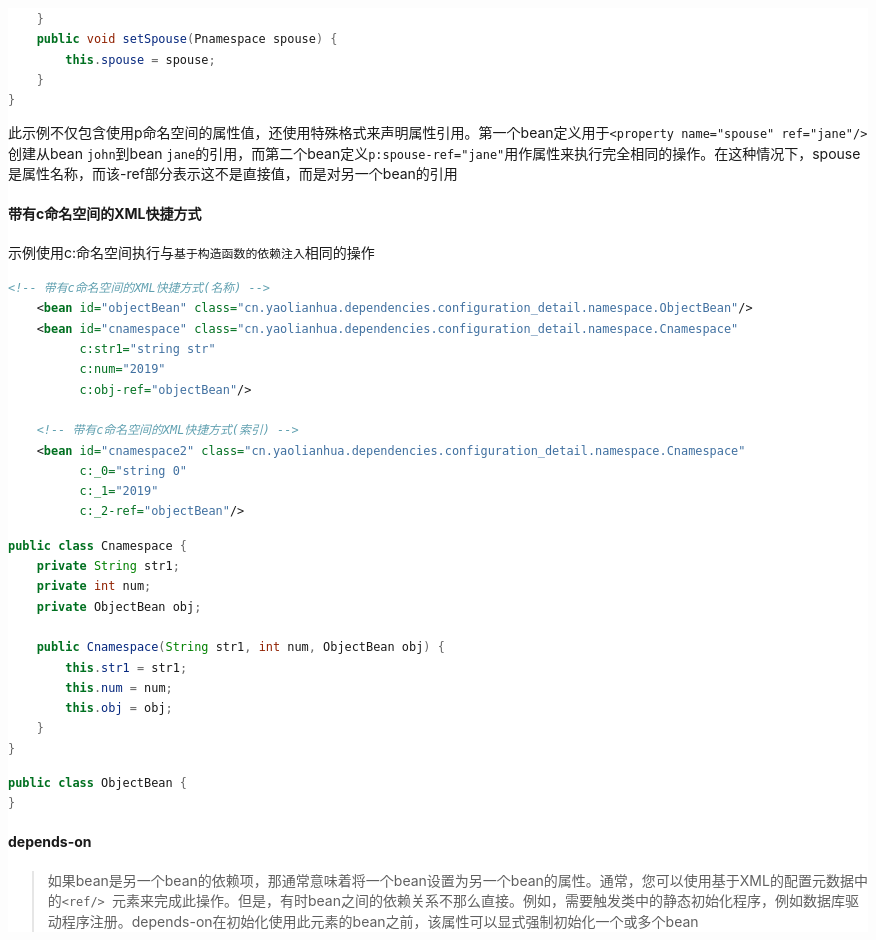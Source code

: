 ```java
    }
    public void setSpouse(Pnamespace spouse) {
        this.spouse = spouse;
    }
}
```
此示例不仅包含使用p命名空间的属性值，还使用特殊格式来声明属性引用。第一个bean定义用于`<property name="spouse" ref="jane"/>`创建从bean `john`到bean  `jane`的引用，而第二个bean定义`p:spouse-ref="jane"`用作属性来执行完全相同的操作。在这种情况下，spouse是属性名称，而该-ref部分表示这不是直接值，而是对另一个bean的引用

#### 带有c命名空间的XML快捷方式

示例使用c:命名空间执行与`基于构造函数的依赖注入`相同的操作

```xml
<!-- 带有c命名空间的XML快捷方式(名称) -->
    <bean id="objectBean" class="cn.yaolianhua.dependencies.configuration_detail.namespace.ObjectBean"/>
    <bean id="cnamespace" class="cn.yaolianhua.dependencies.configuration_detail.namespace.Cnamespace"
          c:str1="string str"
          c:num="2019"
          c:obj-ref="objectBean"/>

    <!-- 带有c命名空间的XML快捷方式(索引) -->
    <bean id="cnamespace2" class="cn.yaolianhua.dependencies.configuration_detail.namespace.Cnamespace"
          c:_0="string 0"
          c:_1="2019"
          c:_2-ref="objectBean"/>
```
```java
public class Cnamespace {
    private String str1;
    private int num;
    private ObjectBean obj;

    public Cnamespace(String str1, int num, ObjectBean obj) {
        this.str1 = str1;
        this.num = num;
        this.obj = obj;
    }
}
```
```java
public class ObjectBean {
}
```

#### depends-on

> 如果bean是另一个bean的依赖项，那通常意味着将一个bean设置为另一个bean的属性。通常，您可以使用基于XML的配置元数据中的`<ref/> `元素来完成此操作。但是，有时bean之间的依赖关系不那么直接。例如，需要触发类中的静态初始化程序，例如数据库驱动程序注册。depends-on在初始化使用此元素的bean之前，该属性可以显式强制初始化一个或多个bean

